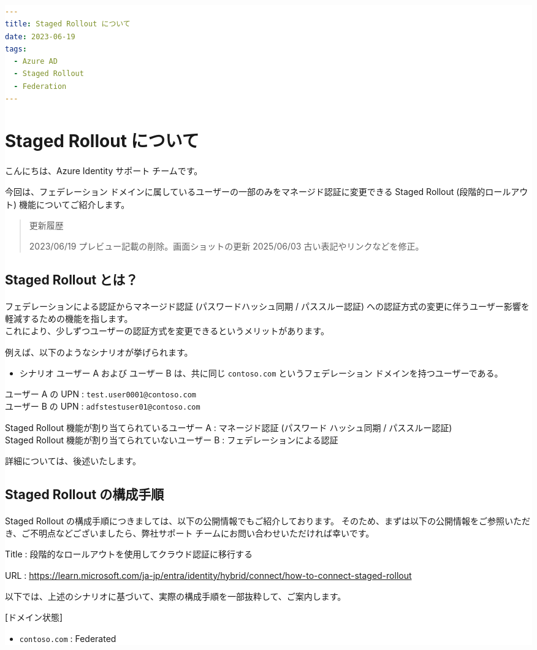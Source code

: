 ```yaml
---
title: Staged Rollout について
date: 2023-06-19
tags:
  - Azure AD
  - Staged Rollout
  - Federation
---
```

# Staged Rollout について

こんにちは、Azure Identity サポート チームです。

今回は、フェデレーション ドメインに属しているユーザーの一部のみをマネージド認証に変更できる Staged Rollout (段階的ロールアウト) 機能についてご紹介します。

> 更新履歴
> 
> 2023/06/19 プレビュー記載の削除。画面ショットの更新
> 2025/06/03 古い表記やリンクなどを修正。

## Staged Rollout とは？

フェデレーションによる認証からマネージド認証 (パスワードハッシュ同期 / パススルー認証) への認証方式の変更に伴うユーザー影響を軽減するための機能を指します。  
これにより、少しずつユーザーの認証方式を変更できるというメリットがあります。

例えば、以下のようなシナリオが挙げられます。

- シナリオ
ユーザー A および ユーザー B は、共に同じ `contoso.com` というフェデレーション ドメインを持つユーザーである。

ユーザー A の UPN : `test.user0001@contoso.com`  
ユーザー B の UPN : `adfstestuser01@contoso.com`

Staged Rollout 機能が割り当てられているユーザー A : マネージド認証 (パスワード ハッシュ同期 / パススルー認証)  
Staged Rollout 機能が割り当てられていないユーザー B : フェデレーションによる認証

詳細については、後述いたします。

## Staged Rollout の構成手順

Staged Rollout の構成手順につきましては、以下の公開情報でもご紹介しております。
そのため、まずは以下の公開情報をご参照いただき、ご不明点などございましたら、弊社サポート チームにお問い合わせいただければ幸いです。

Title : 段階的なロールアウトを使用してクラウド認証に移行する

URL : <https://learn.microsoft.com/ja-jp/entra/identity/hybrid/connect/how-to-connect-staged-rollout>

以下では、上述のシナリオに基づいて、実際の構成手順を一部抜粋して、ご案内します。

\[ドメイン状態\]

- `contoso.com` : Federated
